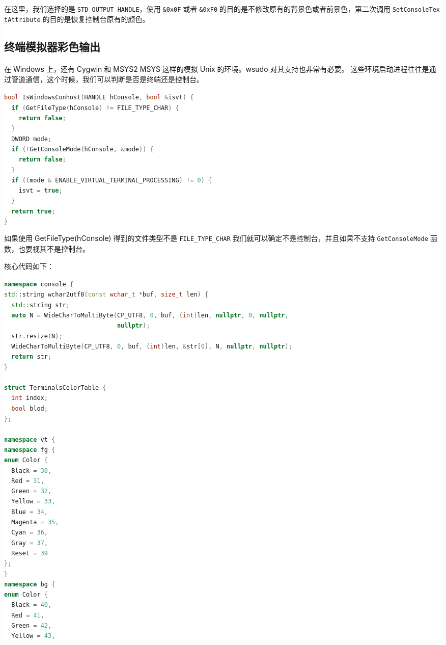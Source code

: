 ```c++
```

在这里，我们选择的是 `STD_OUTPUT_HANDLE`，使用 `&0x0F` 或者 `&0xF0` 的目的是不修改原有的背景色或者前景色，第二次调用 `SetConsoleTextAttribute` 的目的是恢复控制台原有的颜色。

## 终端模拟器彩色输出

在 Windows 上，还有 Cygwin 和 MSYS2 MSYS 这样的模拟 Unix 的环境。wsudo 对其支持也非常有必要。
这些环境启动进程往往是通过管道通信，这个时候，我们可以判断是否是终端还是控制台。
```c++
bool IsWindowsConhost(HANDLE hConsole, bool &isvt) {
  if (GetFileType(hConsole) != FILE_TYPE_CHAR) {
    return false;
  }
  DWORD mode;
  if (!GetConsoleMode(hConsole, &mode)) {
    return false;
  }
  if ((mode & ENABLE_VIRTUAL_TERMINAL_PROCESSING) != 0) {
    isvt = true;
  }
  return true;
}
```
如果使用 GetFileType(hConsole) 得到的文件类型不是 `FILE_TYPE_CHAR` 我们就可以确定不是控制台，并且如果不支持 `GetConsoleMode` 函数，也要视其不是控制台。

核心代码如下：

```c++
namespace console {
std::string wchar2utf8(const wchar_t *buf, size_t len) {
  std::string str;
  auto N = WideCharToMultiByte(CP_UTF8, 0, buf, (int)len, nullptr, 0, nullptr,
                               nullptr);
  str.resize(N);
  WideCharToMultiByte(CP_UTF8, 0, buf, (int)len, &str[0], N, nullptr, nullptr);
  return str;
}

struct TerminalsColorTable {
  int index;
  bool blod;
};

namespace vt {
namespace fg {
enum Color {
  Black = 30,
  Red = 31,
  Green = 32,
  Yellow = 33,
  Blue = 34,
  Magenta = 35,
  Cyan = 36,
  Gray = 37,
  Reset = 39
};
}
namespace bg {
enum Color {
  Black = 40,
  Red = 41,
  Green = 42,
  Yellow = 43,
```